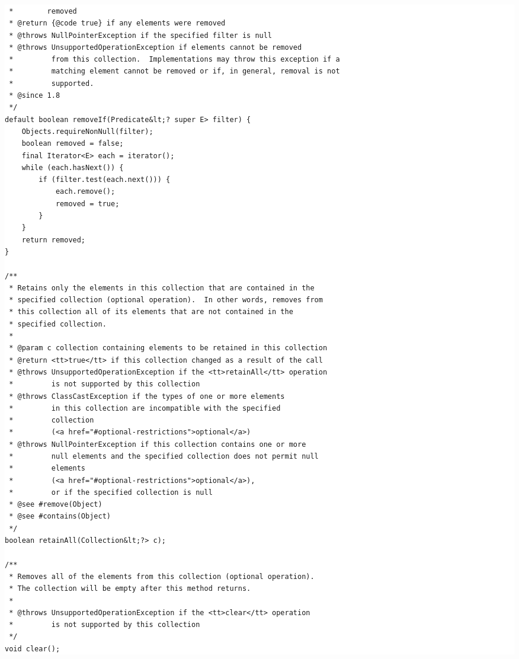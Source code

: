      *        removed
     * @return {@code true} if any elements were removed
     * @throws NullPointerException if the specified filter is null
     * @throws UnsupportedOperationException if elements cannot be removed
     *         from this collection.  Implementations may throw this exception if a
     *         matching element cannot be removed or if, in general, removal is not
     *         supported.
     * @since 1.8
     */
    default boolean removeIf(Predicate&lt;? super E> filter) {
        Objects.requireNonNull(filter);
        boolean removed = false;
        final Iterator<E> each = iterator();
        while (each.hasNext()) {
            if (filter.test(each.next())) {
                each.remove();
                removed = true;
            }
        }
        return removed;
    }

    /**
     * Retains only the elements in this collection that are contained in the
     * specified collection (optional operation).  In other words, removes from
     * this collection all of its elements that are not contained in the
     * specified collection.
     *
     * @param c collection containing elements to be retained in this collection
     * @return <tt>true</tt> if this collection changed as a result of the call
     * @throws UnsupportedOperationException if the <tt>retainAll</tt> operation
     *         is not supported by this collection
     * @throws ClassCastException if the types of one or more elements
     *         in this collection are incompatible with the specified
     *         collection
     *         (<a href="#optional-restrictions">optional</a>)
     * @throws NullPointerException if this collection contains one or more
     *         null elements and the specified collection does not permit null
     *         elements
     *         (<a href="#optional-restrictions">optional</a>),
     *         or if the specified collection is null
     * @see #remove(Object)
     * @see #contains(Object)
     */
    boolean retainAll(Collection&lt;?> c);

    /**
     * Removes all of the elements from this collection (optional operation).
     * The collection will be empty after this method returns.
     *
     * @throws UnsupportedOperationException if the <tt>clear</tt> operation
     *         is not supported by this collection
     */
    void clear();
